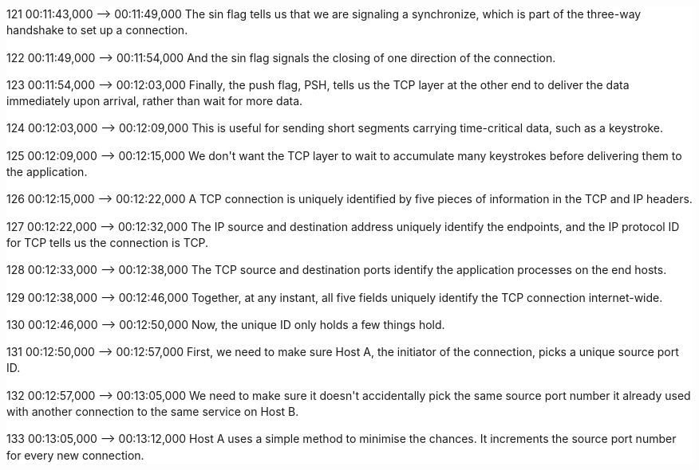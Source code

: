 121
00:11:43,000 --> 00:11:49,000
The sin flag tells us that we are signaling a synchronize, which is part of the three-way handshake to set up a connection.

122
00:11:49,000 --> 00:11:54,000
And the sin flag signals the closing of one direction of the connection.

123
00:11:54,000 --> 00:12:03,000
Finally, the push flag, PSH, tells us the TCP layer at the other end to deliver the data immediately upon arrival, rather than wait for more data.

124
00:12:03,000 --> 00:12:09,000
This is useful for sending short segments carrying time-critical data, such as a keystroke.

125
00:12:09,000 --> 00:12:15,000
We don't want the TCP layer to wait to accumulate many keystrokes before delivering them to the application.

126
00:12:15,000 --> 00:12:22,000
A TCP connection is uniquely identified by five pieces of information in the TCP and IP headers.

127
00:12:22,000 --> 00:12:32,000
The IP source and destination address uniquely identify the endpoints, and the IP protocol ID for TCP tells us the connection is TCP.

128
00:12:33,000 --> 00:12:38,000
The TCP source and destination ports identify the application processes on the end hosts.

129
00:12:38,000 --> 00:12:46,000
Together, at any instant, all five fields uniquely identify the TCP connection internet-wide.

130
00:12:46,000 --> 00:12:50,000
Now, the unique ID only holds a few things hold.

131
00:12:50,000 --> 00:12:57,000
First, we need to make sure Host A, the initiator of the connection, picks a unique source port ID.

132
00:12:57,000 --> 00:13:05,000
We need to make sure it doesn't accidentally pick the same source port number it already used with another connection to the same service on Host B.

133
00:13:05,000 --> 00:13:12,000
Host A uses a simple method to minimise the chances. It increments the source port number for every new connection.
